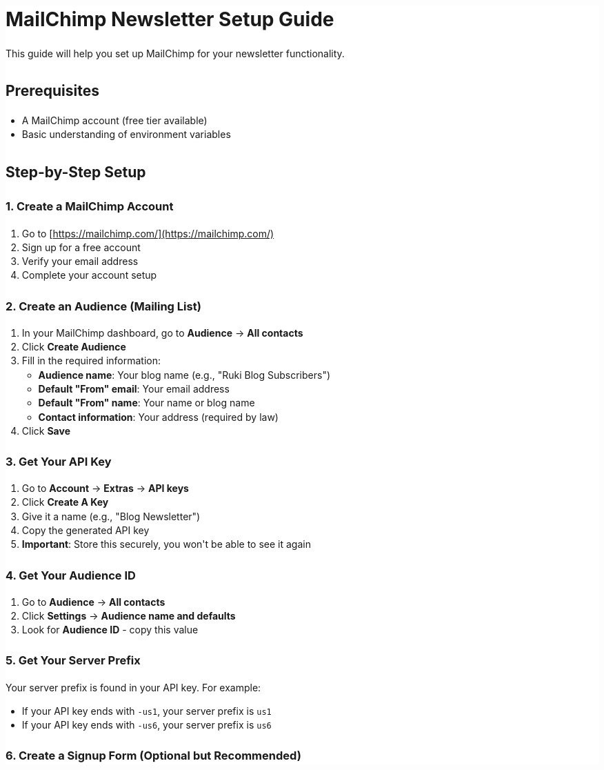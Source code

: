 # MailChimp Newsletter Setup Guide

This guide will help you set up MailChimp for your newsletter functionality.

## Prerequisites

- A MailChimp account (free tier available)
- Basic understanding of environment variables

## Step-by-Step Setup

### 1. Create a MailChimp Account

1. Go to [https://mailchimp.com/](https://mailchimp.com/)
2. Sign up for a free account
3. Verify your email address
4. Complete your account setup

### 2. Create an Audience (Mailing List)

1. In your MailChimp dashboard, go to **Audience** → **All contacts**
2. Click **Create Audience**
3. Fill in the required information:
   - **Audience name**: Your blog name (e.g., "Ruki Blog Subscribers")
   - **Default "From" email**: Your email address
   - **Default "From" name**: Your name or blog name
   - **Contact information**: Your address (required by law)
4. Click **Save**

### 3. Get Your API Key

1. Go to **Account** → **Extras** → **API keys**
2. Click **Create A Key**
3. Give it a name (e.g., "Blog Newsletter")
4. Copy the generated API key
5. **Important**: Store this securely, you won't be able to see it again

### 4. Get Your Audience ID

1. Go to **Audience** → **All contacts**
2. Click **Settings** → **Audience name and defaults**
3. Look for **Audience ID** - copy this value

### 5. Get Your Server Prefix

Your server prefix is found in your API key. For example:
- If your API key ends with `-us1`, your server prefix is `us1`
- If your API key ends with `-us6`, your server prefix is `us6`

### 6. Create a Signup Form (Optional but Recommended)
